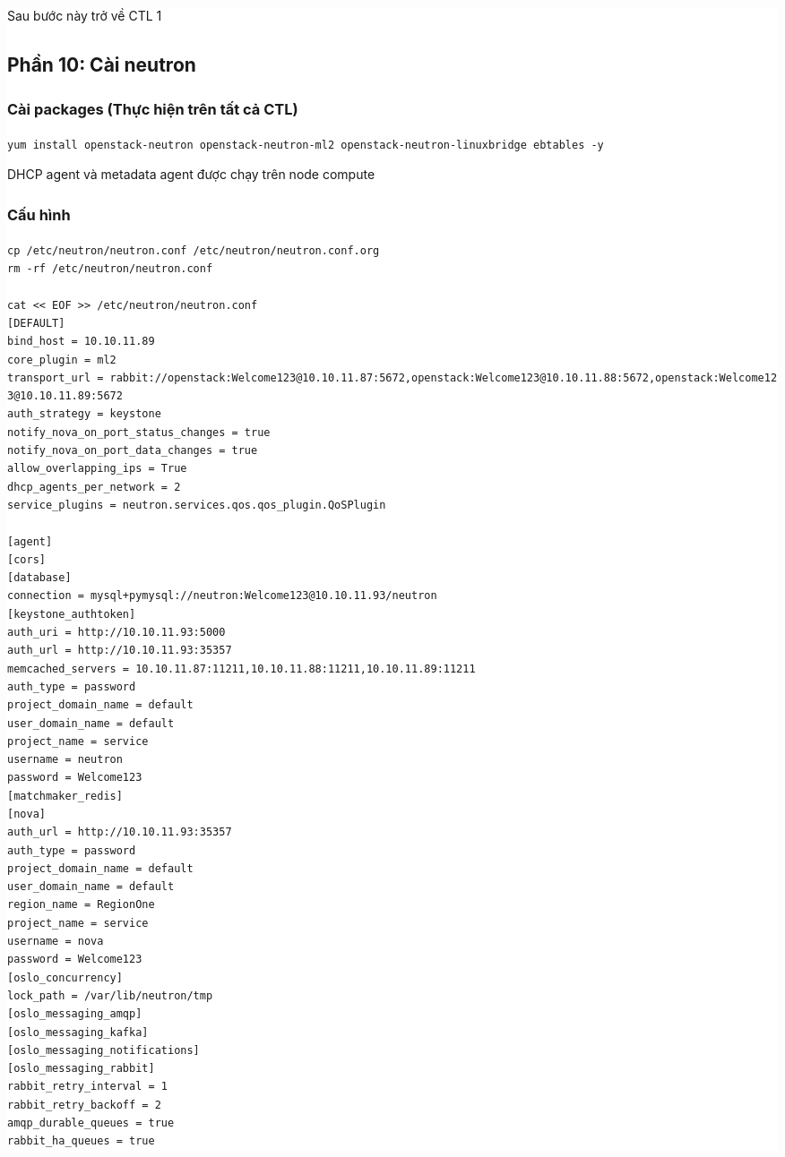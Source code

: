 Sau bước này trở về CTL 1

## Phần 10: Cài neutron

### Cài packages (Thực hiện trên tất cả CTL)
```
yum install openstack-neutron openstack-neutron-ml2 openstack-neutron-linuxbridge ebtables -y
```

DHCP agent và metadata agent được chạy trên node compute

### Cấu hình
```
cp /etc/neutron/neutron.conf /etc/neutron/neutron.conf.org
rm -rf /etc/neutron/neutron.conf

cat << EOF >> /etc/neutron/neutron.conf
[DEFAULT]
bind_host = 10.10.11.89
core_plugin = ml2
transport_url = rabbit://openstack:Welcome123@10.10.11.87:5672,openstack:Welcome123@10.10.11.88:5672,openstack:Welcome123@10.10.11.89:5672
auth_strategy = keystone
notify_nova_on_port_status_changes = true
notify_nova_on_port_data_changes = true
allow_overlapping_ips = True
dhcp_agents_per_network = 2
service_plugins = neutron.services.qos.qos_plugin.QoSPlugin

[agent]
[cors]
[database]
connection = mysql+pymysql://neutron:Welcome123@10.10.11.93/neutron
[keystone_authtoken]
auth_uri = http://10.10.11.93:5000
auth_url = http://10.10.11.93:35357
memcached_servers = 10.10.11.87:11211,10.10.11.88:11211,10.10.11.89:11211
auth_type = password
project_domain_name = default
user_domain_name = default
project_name = service
username = neutron
password = Welcome123
[matchmaker_redis]
[nova]
auth_url = http://10.10.11.93:35357
auth_type = password
project_domain_name = default
user_domain_name = default
region_name = RegionOne
project_name = service
username = nova
password = Welcome123
[oslo_concurrency]
lock_path = /var/lib/neutron/tmp
[oslo_messaging_amqp]
[oslo_messaging_kafka]
[oslo_messaging_notifications]
[oslo_messaging_rabbit]
rabbit_retry_interval = 1
rabbit_retry_backoff = 2
amqp_durable_queues = true
rabbit_ha_queues = true
```